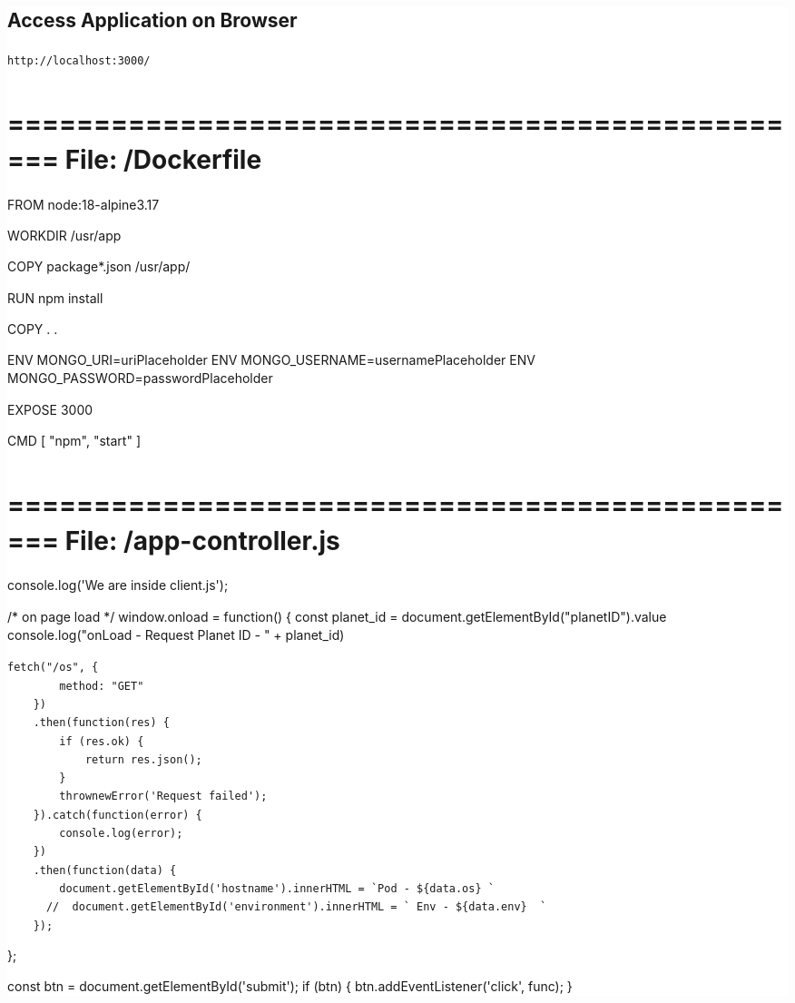 ## Access Application on Browser
    http://localhost:3000/



================================================
File: /Dockerfile
================================================
FROM node:18-alpine3.17

WORKDIR /usr/app

COPY package*.json /usr/app/

RUN npm install

COPY . .

ENV MONGO_URI=uriPlaceholder
ENV MONGO_USERNAME=usernamePlaceholder
ENV MONGO_PASSWORD=passwordPlaceholder

EXPOSE 3000

CMD [ "npm", "start" ]

================================================
File: /app-controller.js
================================================
console.log('We are inside client.js');

/* on page load  */
window.onload = function() {
    const planet_id = document.getElementById("planetID").value
    console.log("onLoad - Request Planet ID - " + planet_id)

    fetch("/os", {
            method: "GET"
        })
        .then(function(res) {
            if (res.ok) {
                return res.json();
            }
            thrownewError('Request failed');
        }).catch(function(error) {
            console.log(error);
        })
        .then(function(data) {
            document.getElementById('hostname').innerHTML = `Pod - ${data.os} `
          //  document.getElementById('environment').innerHTML = ` Env - ${data.env}  `
        });
};



const btn = document.getElementById('submit');
if (btn) {
    btn.addEventListener('click', func);
}
